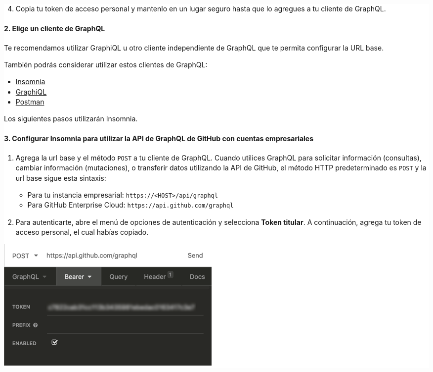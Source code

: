 4. Copia tu token de acceso personal y mantenlo en un lugar seguro hasta que lo agregues a tu cliente de GraphQL.

#### 2. Elige un cliente de GraphQL

Te recomendamos utilizar GraphiQL u otro cliente independiente de GraphQL que te permita configurar la URL base.

También podrás considerar utilizar estos clientes de GraphQL:
  - [Insomnia](https://insomnia.rest/graphql/)
  - [GraphiQL](https://www.gatsbyjs.org/docs/running-queries-with-graphiql/)
  - [Postman](https://learning.getpostman.com/docs/postman/sending_api_requests/graphql/)

Los siguientes pasos utilizarán Insomnia.

#### 3. Configurar Insomnia para utilizar la API de GraphQL de GitHub con cuentas empresariales

1. Agrega la url base y el método `POST` a tu cliente de GraphQL. Cuando utilices GraphQL para solicitar información (consultas), cambiar información (mutaciones), o transferir datos utilizando la API de GitHub, el método HTTP predeterminado es `POST` y la url base sigue esta sintaxis:
    - Para tu instancia empresarial: `https://<HOST>/api/graphql`
    - Para GitHub Enterprise Cloud: `https://api.github.com/graphql`

2. Para autenticarte, abre el menú de opciones de autenticación y selecciona **Token titular**. A continuación, agrega tu token de acceso personal, el cual habías copiado.

 ![Opciones de permisos para el token de acceso personal](/assets/images/developer/graphql/insomnia-base-url-and-pat.png)
